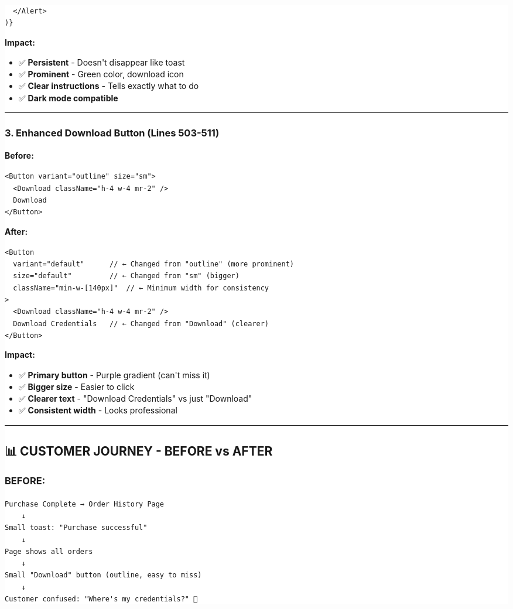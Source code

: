 ```tsx
  </Alert>
)}
```

**Impact:**
- ✅ **Persistent** - Doesn't disappear like toast
- ✅ **Prominent** - Green color, download icon
- ✅ **Clear instructions** - Tells exactly what to do
- ✅ **Dark mode compatible**

---

### **3. Enhanced Download Button** (Lines 503-511)

**Before:**
```tsx
<Button variant="outline" size="sm">
  <Download className="h-4 w-4 mr-2" />
  Download
</Button>
```

**After:**
```tsx
<Button 
  variant="default"      // ← Changed from "outline" (more prominent)
  size="default"         // ← Changed from "sm" (bigger)
  className="min-w-[140px]"  // ← Minimum width for consistency
>
  <Download className="h-4 w-4 mr-2" />
  Download Credentials   // ← Changed from "Download" (clearer)
</Button>
```

**Impact:**
- ✅ **Primary button** - Purple gradient (can't miss it)
- ✅ **Bigger size** - Easier to click
- ✅ **Clearer text** - "Download Credentials" vs just "Download"
- ✅ **Consistent width** - Looks professional

---

## 📊 **CUSTOMER JOURNEY - BEFORE vs AFTER**

### **BEFORE:**
```
Purchase Complete → Order History Page
    ↓
Small toast: "Purchase successful"
    ↓
Page shows all orders
    ↓
Small "Download" button (outline, easy to miss)
    ↓
Customer confused: "Where's my credentials?" 🤔
```
